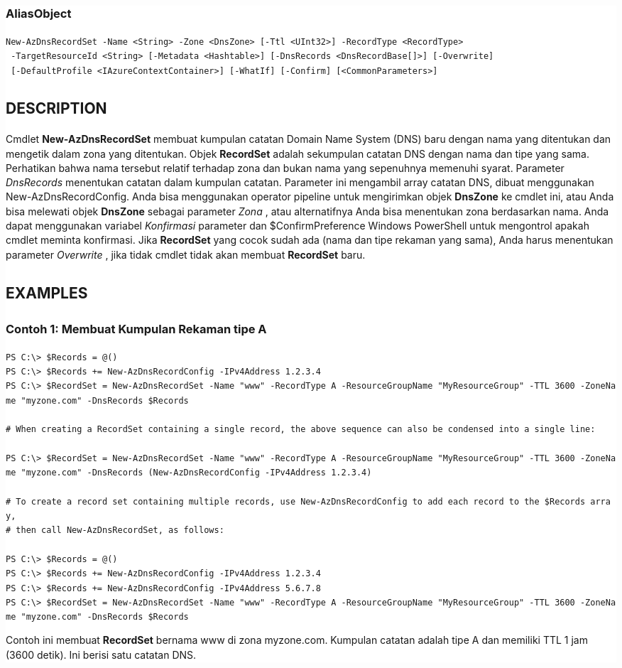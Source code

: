 ### AliasObject
```
New-AzDnsRecordSet -Name <String> -Zone <DnsZone> [-Ttl <UInt32>] -RecordType <RecordType>
 -TargetResourceId <String> [-Metadata <Hashtable>] [-DnsRecords <DnsRecordBase[]>] [-Overwrite]
 [-DefaultProfile <IAzureContextContainer>] [-WhatIf] [-Confirm] [<CommonParameters>]
```

## DESCRIPTION
Cmdlet **New-AzDnsRecordSet** membuat kumpulan catatan Domain Name System (DNS) baru dengan nama yang ditentukan dan mengetik dalam zona yang ditentukan.
Objek **RecordSet** adalah sekumpulan catatan DNS dengan nama dan tipe yang sama.
Perhatikan bahwa nama tersebut relatif terhadap zona dan bukan nama yang sepenuhnya memenuhi syarat.
Parameter *DnsRecords* menentukan catatan dalam kumpulan catatan.
Parameter ini mengambil array catatan DNS, dibuat menggunakan New-AzDnsRecordConfig.
Anda bisa menggunakan operator pipeline untuk mengirimkan objek **DnsZone** ke cmdlet ini, atau Anda bisa melewati objek **DnsZone** sebagai parameter *Zona* , atau alternatifnya Anda bisa menentukan zona berdasarkan nama.
Anda dapat menggunakan variabel *Konfirmasi* parameter dan $ConfirmPreference Windows PowerShell untuk mengontrol apakah cmdlet meminta konfirmasi.
Jika **RecordSet** yang cocok sudah ada (nama dan tipe rekaman yang sama), Anda harus menentukan parameter *Overwrite* , jika tidak cmdlet tidak akan membuat **RecordSet** baru.

## EXAMPLES

### Contoh 1: Membuat Kumpulan Rekaman tipe A
```
PS C:\> $Records = @()
PS C:\> $Records += New-AzDnsRecordConfig -IPv4Address 1.2.3.4
PS C:\> $RecordSet = New-AzDnsRecordSet -Name "www" -RecordType A -ResourceGroupName "MyResourceGroup" -TTL 3600 -ZoneName "myzone.com" -DnsRecords $Records

# When creating a RecordSet containing a single record, the above sequence can also be condensed into a single line:

PS C:\> $RecordSet = New-AzDnsRecordSet -Name "www" -RecordType A -ResourceGroupName "MyResourceGroup" -TTL 3600 -ZoneName "myzone.com" -DnsRecords (New-AzDnsRecordConfig -IPv4Address 1.2.3.4)

# To create a record set containing multiple records, use New-AzDnsRecordConfig to add each record to the $Records array,
# then call New-AzDnsRecordSet, as follows:

PS C:\> $Records = @()
PS C:\> $Records += New-AzDnsRecordConfig -IPv4Address 1.2.3.4
PS C:\> $Records += New-AzDnsRecordConfig -IPv4Address 5.6.7.8
PS C:\> $RecordSet = New-AzDnsRecordSet -Name "www" -RecordType A -ResourceGroupName "MyResourceGroup" -TTL 3600 -ZoneName "myzone.com" -DnsRecords $Records
```

Contoh ini membuat **RecordSet** bernama www di zona myzone.com.
Kumpulan catatan adalah tipe A dan memiliki TTL 1 jam (3600 detik).
Ini berisi satu catatan DNS.
